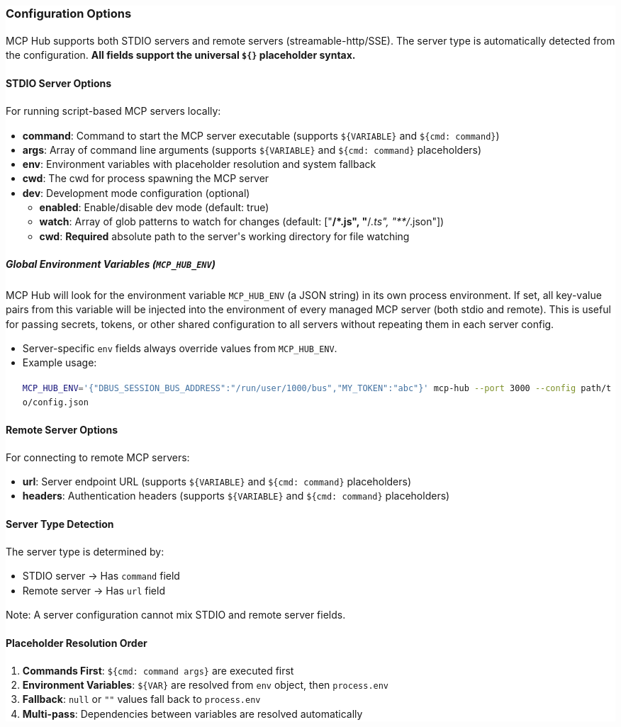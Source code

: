 
### Configuration Options

MCP Hub supports both STDIO servers and remote servers (streamable-http/SSE). The server type is automatically detected from the configuration. **All fields support the universal `${}` placeholder syntax.**

#### STDIO Server Options

For running script-based MCP servers locally:

- **command**: Command to start the MCP server executable (supports `${VARIABLE}` and `${cmd: command}`)
- **args**: Array of command line arguments (supports `${VARIABLE}` and `${cmd: command}` placeholders)
- **env**: Environment variables with placeholder resolution and system fallback
- **cwd**: The cwd for process spawning the MCP server
- **dev**: Development mode configuration (optional)
  - **enabled**: Enable/disable dev mode (default: true)
  - **watch**: Array of glob patterns to watch for changes (default: ["**/*.js", "**/*.ts", "**/*.json"])
  - **cwd**: **Required** absolute path to the server's working directory for file watching

##### Global Environment Variables (`MCP_HUB_ENV`)

MCP Hub will look for the environment variable `MCP_HUB_ENV` (a JSON string) in its own process environment. If set, all key-value pairs from this variable will be injected into the environment of every managed MCP server (both stdio and remote). This is useful for passing secrets, tokens, or other shared configuration to all servers without repeating them in each server config.

- Server-specific `env` fields always override values from `MCP_HUB_ENV`.
- Example usage:
  ```sh
  MCP_HUB_ENV='{"DBUS_SESSION_BUS_ADDRESS":"/run/user/1000/bus","MY_TOKEN":"abc"}' mcp-hub --port 3000 --config path/to/config.json
  ```

#### Remote Server Options

For connecting to remote MCP servers:

- **url**: Server endpoint URL (supports `${VARIABLE}` and `${cmd: command}` placeholders)
- **headers**: Authentication headers (supports `${VARIABLE}` and `${cmd: command}` placeholders)

#### Server Type Detection

The server type is determined by:
- STDIO server → Has `command` field
- Remote server → Has `url` field

Note: A server configuration cannot mix STDIO and remote server fields.

#### Placeholder Resolution Order

1. **Commands First**: `${cmd: command args}` are executed first
2. **Environment Variables**: `${VAR}` are resolved from `env` object, then `process.env`
3. **Fallback**: `null` or `""` values fall back to `process.env`
4. **Multi-pass**: Dependencies between variables are resolved automatically
